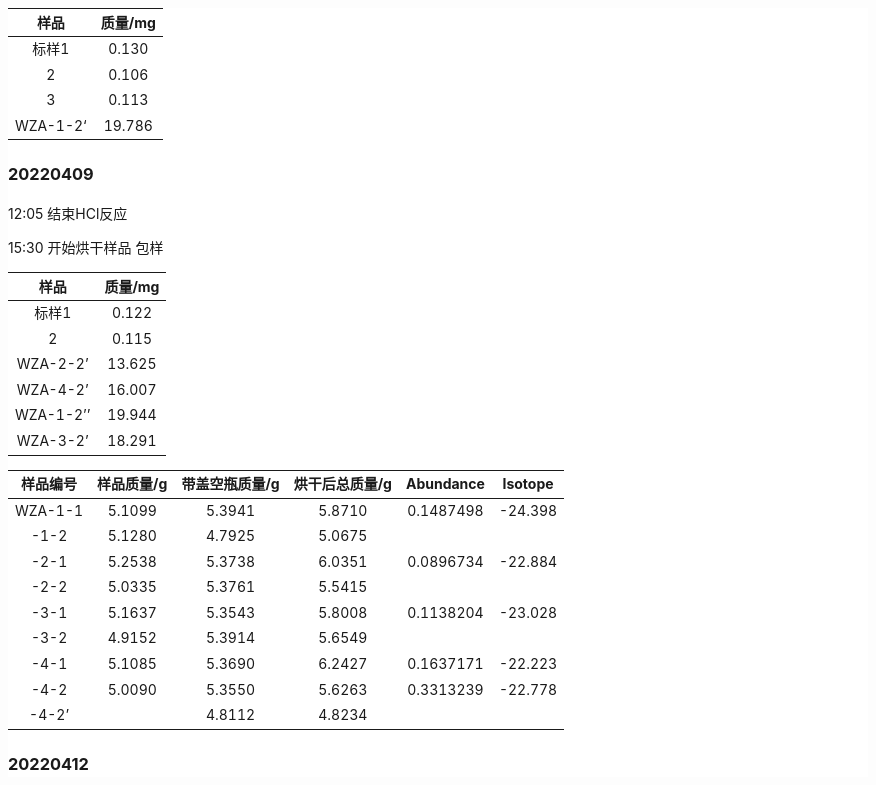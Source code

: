 | 样品 | 质量/mg |
|:-:|:-:|
| 标样1 | 0.130 |
| 2 | 0.106 |
| 3 | 0.113 |
| WZA-1-2‘ | 19.786 |

### 20220409

12:05 结束HCl反应

15:30 开始烘干样品
包样

| 样品 | 质量/mg |
|:-:|:-:|
| 标样1 | 0.122 |
| 2 | 0.115 |
| WZA-2-2’ | 13.625 |
| WZA-4-2’ | 16.007 |
| WZA-1-2’’ | 19.944 |
| WZA-3-2’ | 18.291 |

| 样品编号 | 样品质量/g | 带盖空瓶质量/g | 烘干后总质量/g | Abundance | Isotope |
|:-:|:-:|:-:|:-:|:-:|:-:|
| WZA-1-1 | 5.1099 | 5.3941 | 5.8710 | 0.1487498 | -24.398 |
| -1-2 | 5.1280 | 4.7925 | 5.0675 |  |  |
| -2-1 | 5.2538 | 5.3738 | 6.0351 | 0.0896734 | -22.884 |
| -2-2 | 5.0335 | 5.3761 | 5.5415 |  |  |
| -3-1 | 5.1637 | 5.3543 | 5.8008 | 0.1138204 | -23.028 |
| -3-2 | 4.9152 | 5.3914 | 5.6549 |  |  |
| -4-1 | 5.1085 | 5.3690 | 6.2427 | 0.1637171 | -22.223 |
| -4-2 | 5.0090 | 5.3550 | 5.6263 | 0.3313239 | -22.778 |
| -4-2’ |  | 4.8112 | 4.8234 |  |  |

### 20220412
